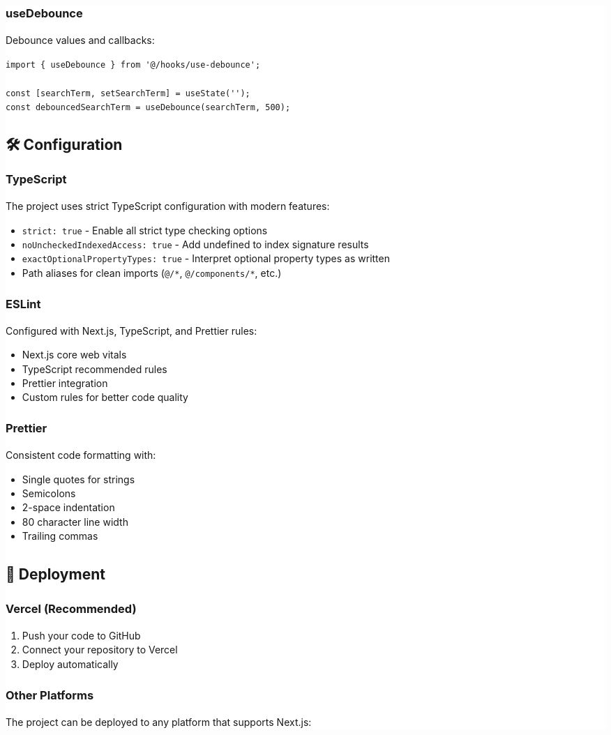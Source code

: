 ### useDebounce

Debounce values and callbacks:

```tsx
import { useDebounce } from '@/hooks/use-debounce';

const [searchTerm, setSearchTerm] = useState('');
const debouncedSearchTerm = useDebounce(searchTerm, 500);
```

## 🛠️ Configuration

### TypeScript

The project uses strict TypeScript configuration with modern features:

- `strict: true` - Enable all strict type checking options
- `noUncheckedIndexedAccess: true` - Add undefined to index signature results
- `exactOptionalPropertyTypes: true` - Interpret optional property types as written
- Path aliases for clean imports (`@/*`, `@/components/*`, etc.)

### ESLint

Configured with Next.js, TypeScript, and Prettier rules:

- Next.js core web vitals
- TypeScript recommended rules
- Prettier integration
- Custom rules for better code quality

### Prettier

Consistent code formatting with:

- Single quotes for strings
- Semicolons
- 2-space indentation
- 80 character line width
- Trailing commas

## 🚀 Deployment

### Vercel (Recommended)

1. Push your code to GitHub
2. Connect your repository to Vercel
3. Deploy automatically

### Other Platforms

The project can be deployed to any platform that supports Next.js:
